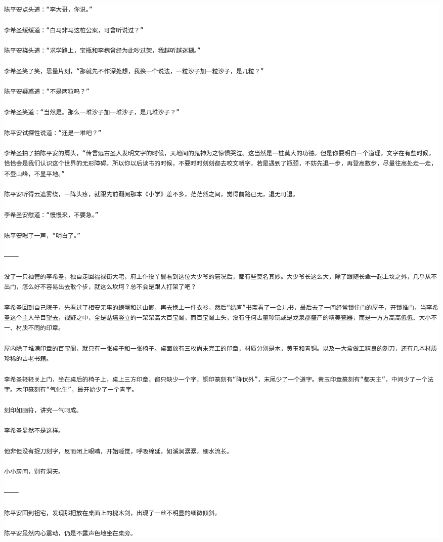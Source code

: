     陈平安点头道：“李大哥，你说。”

    李希圣缓缓道：“白马非马这桩公案，可曾听说过？”

    陈平安挠头道：“求学路上，宝瓶和李槐曾经为此吵过架，我越听越迷糊。”

    李希圣笑了笑，思量片刻，“那就先不作深处想，我换一个说法，一粒沙子加一粒沙子，是几粒？”

    陈平安疑惑道：“不是两粒吗？”

    李希圣笑道：“当然是。那么一堆沙子加一堆沙子，是几堆沙子？”

    陈平安试探性说道：“还是一堆吧？”

    李希圣拍了拍陈平安的肩头，“传言远古圣人发明文字的时候，天地间的鬼神为之惊惧哭泣。这当然是一桩莫大的功德。但是你要明白一个道理，文字在有些时候，恰恰会是我们认识这个世界的无形障碍。所以你以后读书的时候，不要时时刻刻都去咬文嚼字，若是遇到了瓶颈，不妨先退一步，再登高数步，尽量往高处走一走，不登山峰，不显平地。”

    陈平安听得云遮雾绕，一阵头疼，就跟先前翻阅那本《小学》差不多，茫茫然之间，觉得前路已无，退无可退。

    李希圣安慰道：“慢慢来，不要急。”

    陈平安嗯了一声，“明白了。”

    ————

    没了一只袖管的李希圣，独自走回福禄街大宅，府上仆役丫鬟看到这位大少爷的窘况后，都有些莫名其妙。大少爷长这么大，除了跟随长辈一起上坟之外，几乎从不出门，怎么好不容易出去散个步，就这么坎坷？总不会是跟人打架了吧？

    李希圣回到自己院子，先看过了相安无事的螃蟹和过山鲫，再去换上一件衣衫，然后“结庐”书斋看了一会儿书，最后去了一间经常锁住门的屋子，开锁推门，当李希圣这个主人举目望去，视野之中，全是贴墙竖立的一架架高大百宝阁，而百宝阁上头，没有任何古董珍玩或是龙泉郡盛产的精美瓷器，而是一方方高高低低、大小不一、材质不同的印章。

    屋内除了堆满印章的百宝阁，就只有一张桌子和一张椅子。桌面放有三枚尚未完工的印章，材质分别是木，黄玉和青铜。以及一大盒做工精良的刻刀，还有几本材质珍稀的古老书籍。

    李希圣轻轻关上门，坐在桌后的椅子上，桌上三方印章，都只缺少一个字，铜印篆刻有“降伏外”，末尾少了一个道字。黄玉印章篆刻有“都天主”，中间少了一个法字。木印篆刻有“气化生”，最开始少了一个青字。

    刻印如画符，讲究一气呵成。

    李希圣显然不是这样。

    他非但没有捉刀刻字，反而闭上眼睛，开始睡觉，呼吸绵延，如溪涧潺潺，细水流长。

    小小房间，别有洞天。

    ————

    陈平安回到祖宅，发现那把放在桌面上的槐木剑，出现了一丝不明显的细微倾斜。

    陈平安虽然内心震动，仍是不露声色地坐在桌旁。